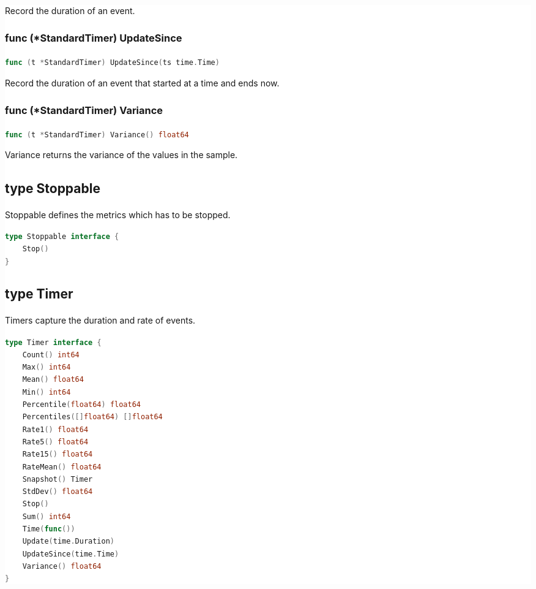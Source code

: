 Record the duration of an event.

### func \(\*StandardTimer\) UpdateSince

```go
func (t *StandardTimer) UpdateSince(ts time.Time)
```

Record the duration of an event that started at a time and ends now.

### func \(\*StandardTimer\) Variance

```go
func (t *StandardTimer) Variance() float64
```

Variance returns the variance of the values in the sample.

## type Stoppable

Stoppable defines the metrics which has to be stopped.

```go
type Stoppable interface {
    Stop()
}
```

## type Timer

Timers capture the duration and rate of events.

```go
type Timer interface {
    Count() int64
    Max() int64
    Mean() float64
    Min() int64
    Percentile(float64) float64
    Percentiles([]float64) []float64
    Rate1() float64
    Rate5() float64
    Rate15() float64
    RateMean() float64
    Snapshot() Timer
    StdDev() float64
    Stop()
    Sum() int64
    Time(func())
    Update(time.Duration)
    UpdateSince(time.Time)
    Variance() float64
}
```
